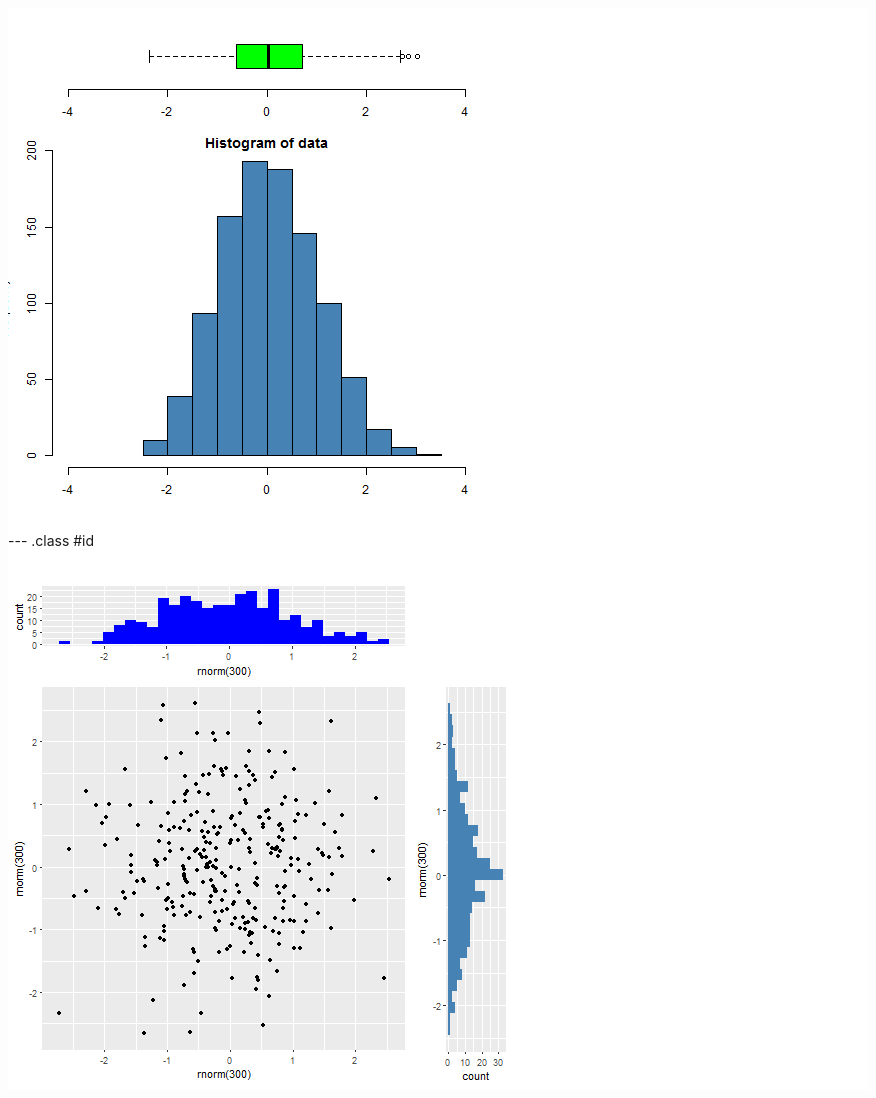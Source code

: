 ![plot of chunk unnamed-chunk-8](assets/fig/unnamed-chunk-8-1.png)

--- .class #id 

## 
![plot of chunk unnamed-chunk-9](assets/fig/unnamed-chunk-9-1.png)





